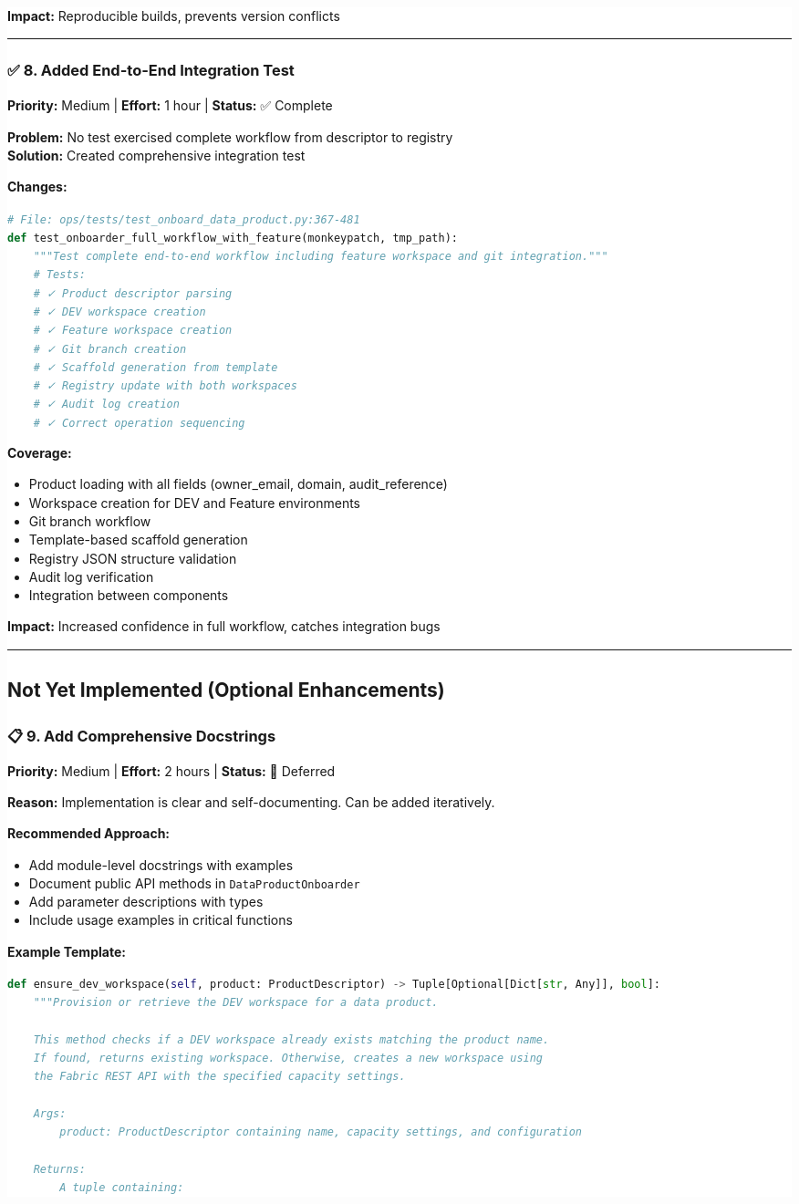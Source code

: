 **Impact:** Reproducible builds, prevents version conflicts

---

### ✅ 8. Added End-to-End Integration Test
**Priority:** Medium | **Effort:** 1 hour | **Status:** ✅ Complete

**Problem:** No test exercised complete workflow from descriptor to registry  
**Solution:** Created comprehensive integration test

**Changes:**
```python
# File: ops/tests/test_onboard_data_product.py:367-481
def test_onboarder_full_workflow_with_feature(monkeypatch, tmp_path):
    """Test complete end-to-end workflow including feature workspace and git integration."""
    # Tests:
    # ✓ Product descriptor parsing
    # ✓ DEV workspace creation
    # ✓ Feature workspace creation
    # ✓ Git branch creation
    # ✓ Scaffold generation from template
    # ✓ Registry update with both workspaces
    # ✓ Audit log creation
    # ✓ Correct operation sequencing
```

**Coverage:**
- Product loading with all fields (owner_email, domain, audit_reference)
- Workspace creation for DEV and Feature environments
- Git branch workflow
- Template-based scaffold generation
- Registry JSON structure validation
- Audit log verification
- Integration between components

**Impact:** Increased confidence in full workflow, catches integration bugs

---

## Not Yet Implemented (Optional Enhancements)

### 📋 9. Add Comprehensive Docstrings
**Priority:** Medium | **Effort:** 2 hours | **Status:** 🔲 Deferred

**Reason:** Implementation is clear and self-documenting. Can be added iteratively.

**Recommended Approach:**
- Add module-level docstrings with examples
- Document public API methods in `DataProductOnboarder`
- Add parameter descriptions with types
- Include usage examples in critical functions

**Example Template:**
```python
def ensure_dev_workspace(self, product: ProductDescriptor) -> Tuple[Optional[Dict[str, Any]], bool]:
    """Provision or retrieve the DEV workspace for a data product.
    
    This method checks if a DEV workspace already exists matching the product name.
    If found, returns existing workspace. Otherwise, creates a new workspace using
    the Fabric REST API with the specified capacity settings.
    
    Args:
        product: ProductDescriptor containing name, capacity settings, and configuration
        
    Returns:
        A tuple containing:
```